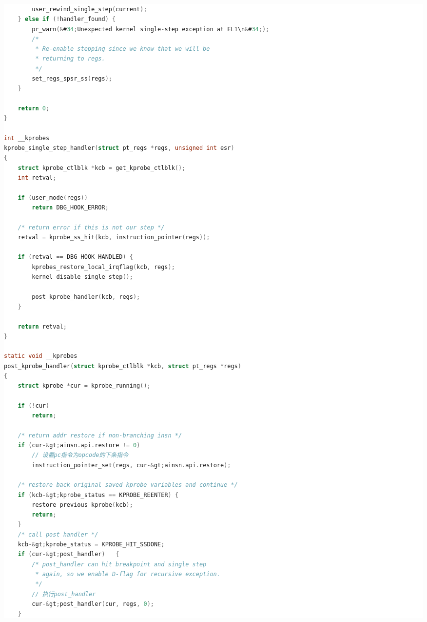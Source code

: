 ```c
		user_rewind_single_step(current);
	} else if (!handler_found) {
		pr_warn(&#34;Unexpected kernel single-step exception at EL1\n&#34;);
		/*
		 * Re-enable stepping since we know that we will be
		 * returning to regs.
		 */
		set_regs_spsr_ss(regs);
	}

	return 0;
}

int __kprobes
kprobe_single_step_handler(struct pt_regs *regs, unsigned int esr)
{
	struct kprobe_ctlblk *kcb = get_kprobe_ctlblk();
	int retval;

	if (user_mode(regs))
		return DBG_HOOK_ERROR;

	/* return error if this is not our step */
	retval = kprobe_ss_hit(kcb, instruction_pointer(regs));

	if (retval == DBG_HOOK_HANDLED) {
		kprobes_restore_local_irqflag(kcb, regs);
		kernel_disable_single_step();

		post_kprobe_handler(kcb, regs);
	}

	return retval;
}

static void __kprobes
post_kprobe_handler(struct kprobe_ctlblk *kcb, struct pt_regs *regs)
{
	struct kprobe *cur = kprobe_running();

	if (!cur)
		return;

	/* return addr restore if non-branching insn */
	if (cur-&gt;ainsn.api.restore != 0)
		// 设置pc指令为opcode的下条指令
		instruction_pointer_set(regs, cur-&gt;ainsn.api.restore);

	/* restore back original saved kprobe variables and continue */
	if (kcb-&gt;kprobe_status == KPROBE_REENTER) {
		restore_previous_kprobe(kcb);
		return;
	}
	/* call post handler */
	kcb-&gt;kprobe_status = KPROBE_HIT_SSDONE;
	if (cur-&gt;post_handler)	{
		/* post_handler can hit breakpoint and single step
		 * again, so we enable D-flag for recursive exception.
		 */
		// 执行post_handler
		cur-&gt;post_handler(cur, regs, 0);
	}

```